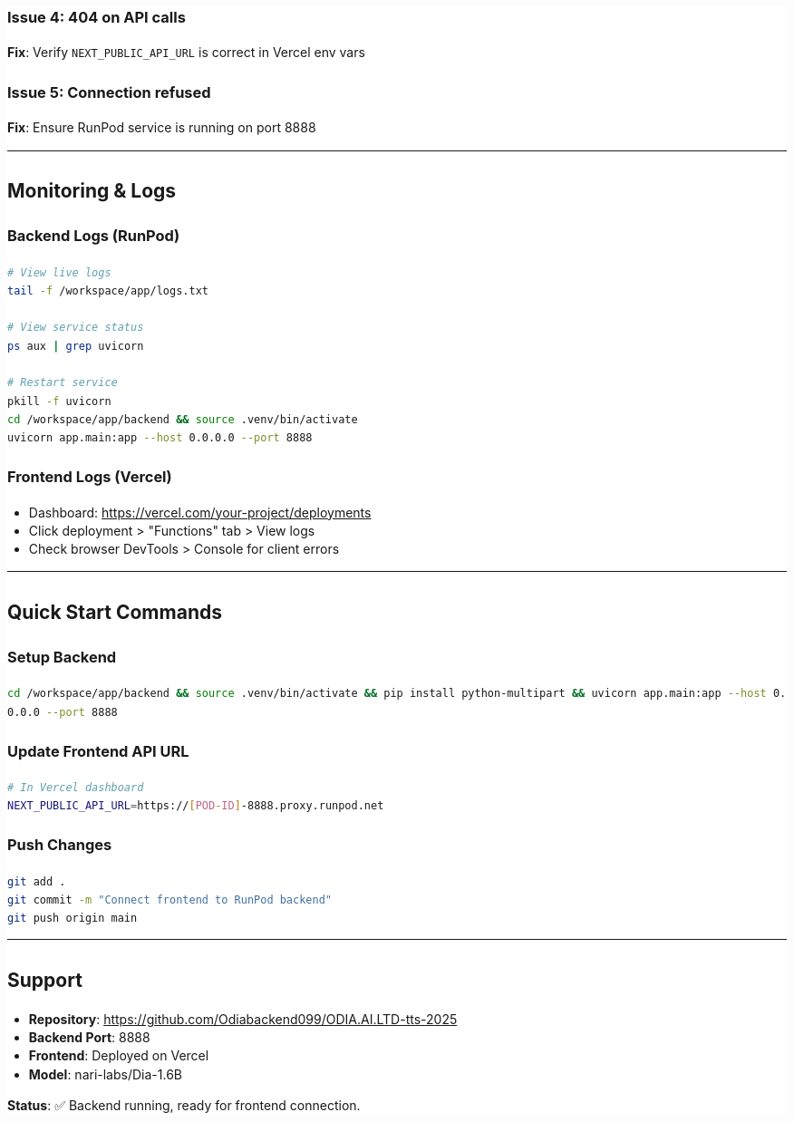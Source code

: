 ### Issue 4: 404 on API calls
**Fix**: Verify `NEXT_PUBLIC_API_URL` is correct in Vercel env vars

### Issue 5: Connection refused
**Fix**: Ensure RunPod service is running on port 8888

---

## Monitoring & Logs

### Backend Logs (RunPod)
```bash
# View live logs
tail -f /workspace/app/logs.txt

# View service status
ps aux | grep uvicorn

# Restart service
pkill -f uvicorn
cd /workspace/app/backend && source .venv/bin/activate
uvicorn app.main:app --host 0.0.0.0 --port 8888
```

### Frontend Logs (Vercel)
- Dashboard: https://vercel.com/your-project/deployments
- Click deployment > "Functions" tab > View logs
- Check browser DevTools > Console for client errors

---

## Quick Start Commands

### Setup Backend
```bash
cd /workspace/app/backend && source .venv/bin/activate && pip install python-multipart && uvicorn app.main:app --host 0.0.0.0 --port 8888
```

### Update Frontend API URL
```bash
# In Vercel dashboard
NEXT_PUBLIC_API_URL=https://[POD-ID]-8888.proxy.runpod.net
```

### Push Changes
```bash
git add .
git commit -m "Connect frontend to RunPod backend"
git push origin main
```

---

## Support

- **Repository**: https://github.com/Odiabackend099/ODIA.AI.LTD-tts-2025
- **Backend Port**: 8888
- **Frontend**: Deployed on Vercel
- **Model**: nari-labs/Dia-1.6B

**Status**: ✅ Backend running, ready for frontend connection.